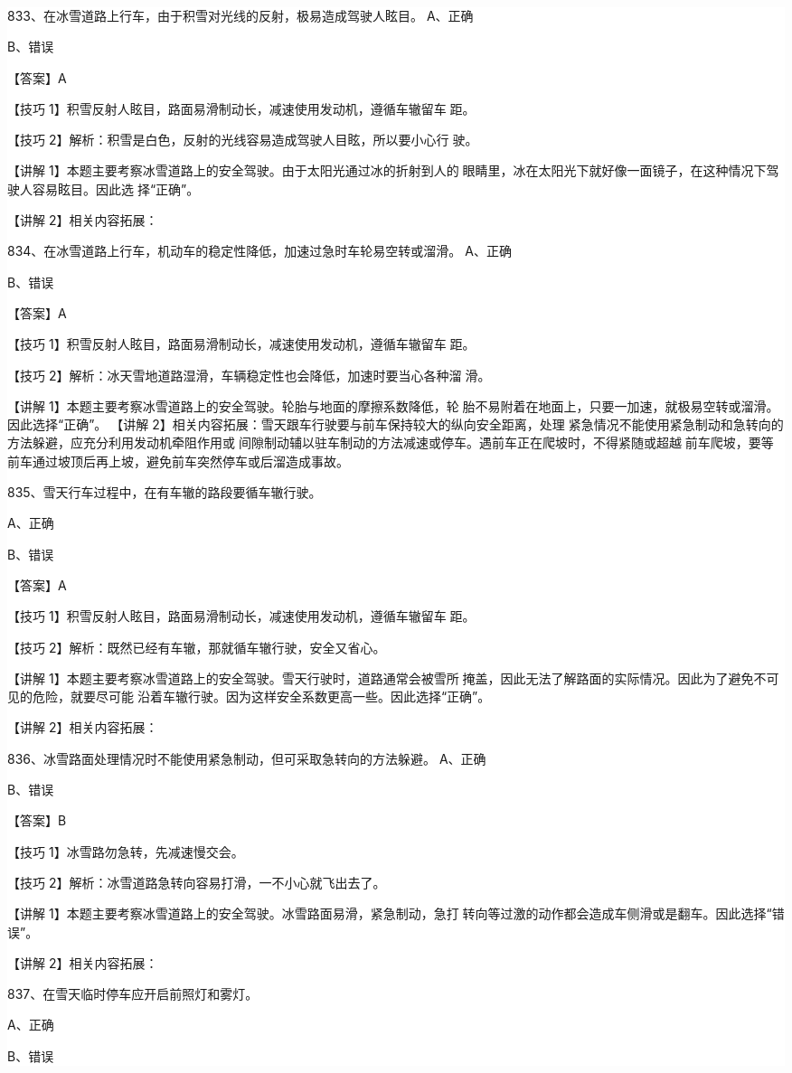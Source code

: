 833、在冰雪道路上行车，由于积雪对光线的反射，极易造成驾驶人眩目。 A、正确 

B、错误 

【答案】A 

【技巧 1】积雪反射人眩目，路面易滑制动长，减速使用发动机，遵循车辙留车 距。 

【技巧 2】解析：积雪是白色，反射的光线容易造成驾驶人目眩，所以要小心行 驶。 

【讲解 1】本题主要考察冰雪道路上的安全驾驶。由于太阳光通过冰的折射到人的 眼睛里，冰在太阳光下就好像一面镜子，在这种情况下驾驶人容易眩目。因此选 择“正确”。 

【讲解 2】相关内容拓展：

834、在冰雪道路上行车，机动车的稳定性降低，加速过急时车轮易空转或溜滑。 A、正确 

B、错误 

【答案】A 

【技巧 1】积雪反射人眩目，路面易滑制动长，减速使用发动机，遵循车辙留车 距。 

【技巧 2】解析：冰天雪地道路湿滑，车辆稳定性也会降低，加速时要当心各种溜 滑。 

【讲解 1】本题主要考察冰雪道路上的安全驾驶。轮胎与地面的摩擦系数降低，轮 胎不易附着在地面上，只要一加速，就极易空转或溜滑。因此选择“正确”。 【讲解 2】相关内容拓展：雪天跟车行驶要与前车保持较大的纵向安全距离，处理 紧急情况不能使用紧急制动和急转向的方法躲避，应充分利用发动机牵阻作用或 间隙制动辅以驻车制动的方法减速或停车。遇前车正在爬坡时，不得紧随或超越 前车爬坡，要等前车通过坡顶后再上坡，避免前车突然停车或后溜造成事故。

835、雪天行车过程中，在有车辙的路段要循车辙行驶。

A、正确 

B、错误 

【答案】A 

【技巧 1】积雪反射人眩目，路面易滑制动长，减速使用发动机，遵循车辙留车 距。 

【技巧 2】解析：既然已经有车辙，那就循车辙行驶，安全又省心。

【讲解 1】本题主要考察冰雪道路上的安全驾驶。雪天行驶时，道路通常会被雪所 掩盖，因此无法了解路面的实际情况。因此为了避免不可见的危险，就要尽可能 沿着车辙行驶。因为这样安全系数更高一些。因此选择“正确”。 

【讲解 2】相关内容拓展：

836、冰雪路面处理情况时不能使用紧急制动，但可采取急转向的方法躲避。 A、正确 

B、错误 

【答案】B 

【技巧 1】冰雪路勿急转，先减速慢交会。

【技巧 2】解析：冰雪道路急转向容易打滑，一不小心就飞出去了。

【讲解 1】本题主要考察冰雪道路上的安全驾驶。冰雪路面易滑，紧急制动，急打 转向等过激的动作都会造成车侧滑或是翻车。因此选择“错误”。 

【讲解 2】相关内容拓展：

837、在雪天临时停车应开启前照灯和雾灯。

A、正确 

B、错误 

